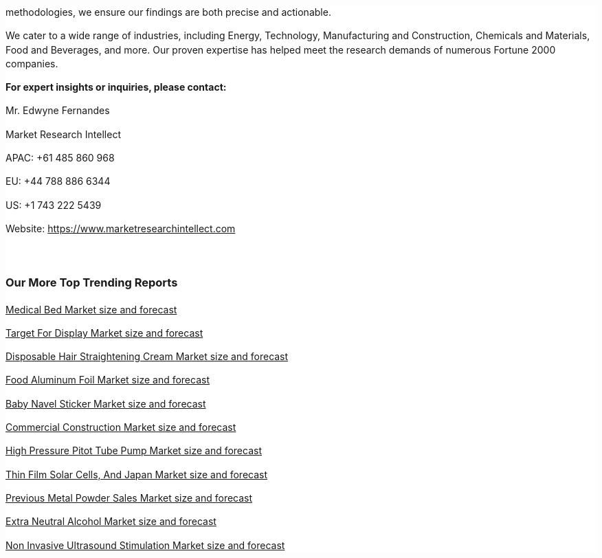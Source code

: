 methodologies, we ensure our findings are both precise and actionable.</p><p>We cater to a wide range of industries, including Energy, Technology, Manufacturing and Construction, Chemicals and Materials, Food and Beverages, and more. Our proven expertise has helped meet the research demands of numerous Fortune 2000 companies.</p><p><strong>For expert insights or inquiries, please contact:</strong></p><p>Mr. Edwyne Fernandes</p><p>Market Research Intellect</p><p>APAC: +61 485 860 968</p><p>EU: +44 788 886 6344</p><p>US: +1 743 222 5439</p></div><div class="article-main__content" data-test-id="publishing-text-block"><p><span class="">Website:&nbsp;https://www.marketresearchintellect.com</span></p></div></div><div class="article-main__content" data-test-id="publishing-text-block">&nbsp;</div><h3>Our More Top Trending Reports</h3><p><a href="https://www.marketresearchintellect.com/es/product/global-medical-bed-market-size-and-forecast/">Medical Bed  Market size and forecast</a></p><p><a href="https://www.marketresearchintellect.com/product/global-target-for-display-market/">Target For Display  Market size and forecast</a></p><p><a href="https://www.marketresearchintellect.com/ja/product/disposable-hair-straightening-cream-market/">Disposable Hair Straightening Cream  Market size and forecast</a></p><p><a href="https://www.marketresearchintellect.com/ar/product/global-food-aluminum-foil-market-size-and-forecast/">Food Aluminum Foil  Market size and forecast</a></p><p><a href="https://www.marketresearchintellect.com/pt/product/baby-navel-sticker-market/">Baby Navel Sticker  Market size and forecast</a></p><p><a href="https://www.marketresearchintellect.com/nl/product/global-commercial-construction-market-size-and-forecast-2/">Commercial Construction  Market size and forecast</a></p><p><a href="https://www.marketresearchintellect.com/ko/product/high-pressure-pitot-tube-pump-market/">High Pressure Pitot Tube Pump  Market size and forecast</a></p><p><a href="https://www.marketresearchintellect.com/zh/product/global-thin-film-solar-cells-and-japan-market/">Thin Film Solar Cells, And Japan  Market size and forecast</a></p><p><a href="https://www.marketresearchintellect.com/de/product/previous-metal-powder-sales-market-size-and-forecast/">Previous Metal Powder Sales  Market size and forecast</a></p><p><a href="https://www.marketresearchintellect.com/es/product/global-extra-neutral-alcohol-market/">Extra Neutral Alcohol  Market size and forecast</a></p><p><a href="https://www.marketresearchintellect.com/product/global-non-invasive-ultrasound-stimulation-market-size-and-forecast/">Non Invasive Ultrasound Stimulation  Market size and forecast</a></p>